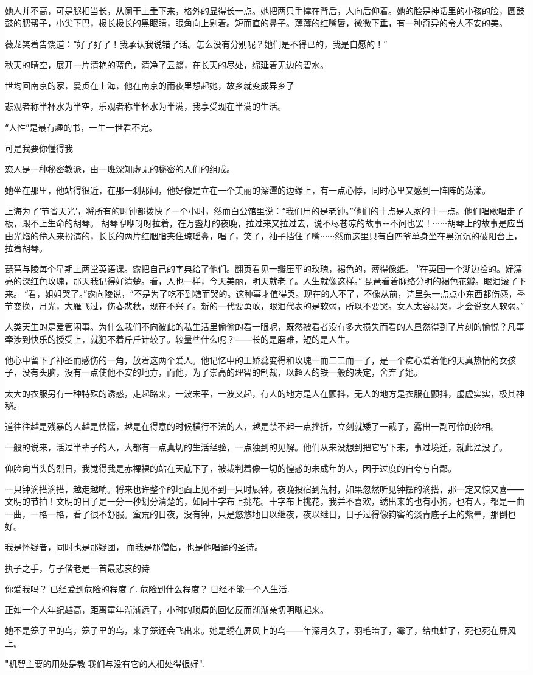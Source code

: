 她人并不高，可是腿相当长，从阑干上垂下来，格外的显得长一点。她把两只手撑在背后，人向后仰着。她的脸是神话里的小孩的脸，圆鼓鼓的腮帮子，小尖下巴，极长极长的黑眼睛，眼角向上剔着。短而直的鼻子。薄薄的红嘴唇，微微下垂，有一种奇异的令人不安的美。

薇龙笑着告饶道：“好了好了！我承认我说错了话。怎么没有分别呢？她们是不得已的，我是自愿的！”

秋天的晴空，展开一片清艳的蓝色，清净了云翳，在长天的尽处，绵延着无边的碧水。

世均回南京的家，曼贞在上海，他在南京的雨夜里想起她，故乡就变成异乡了

悲观者称半杯水为半空，乐观者称半杯水为半满，我享受现在半满的生活。

“人性”是最有趣的书，一生一世看不完。

可是我要你懂得我

恋人是一种秘密教派，由一班深知虚无的秘密的人们的组成。

她坐在那里，他站得很近，在那一刹那间，他好像是立在一个美丽的深潭的边缘上，有一点心悸，同时心里又感到一阵阵的荡漾。

上海为了‘节省天光’，将所有的时钟都拨快了一个小时，然而白公馆里说：“我们用的是老钟。”他们的十点是人家的十一点。他们唱歌唱走了板，跟不上生命的胡琴。
胡琴咿咿呀呀拉着，在万盏灯的夜晚，拉过来又拉过去，说不尽苍凉的故事--不问也罢！······胡琴上的故事是应当由光焰的伶人来扮演的，长长的两片红胭脂夹住琼瑶鼻，唱了，笑了，袖子挡住了嘴······然而这里只有白四爷单身坐在黑沉沉的破阳台上，拉着胡琴。

琵琶与陵每个星期上两堂英语课。露把自己的字典给了他们。翻页看见一瓣压平的玫瑰，褐色的，薄得像纸。
“在英国一个湖边捡的。好漂亮的深红色玫瑰，那天我记得好清楚。看，人也一样，今天美丽，明天就老了。人生就像这样。”
琵琶看着脉络分明的褐色花瓣。眼泪滚了下来。
“看，姐姐哭了。”露向陵说，“不是为了吃不到糖而哭的。这种事才值得哭。现在的人不了，不像从前，诗里头一点点小东西都伤感，季节变换，月光，大雁飞过，伤春悲秋，现在不兴了。新的一代要勇敢，眼泪代表的是软弱，所以不要哭。女人太容易哭，才会说女人软弱。”

人类天生的是爱管闲事。为什么我们不向彼此的私生活里偷偷的看一眼呢，既然被看者没有多大损失而看的人显然得到了片刻的愉悦？凡事牵涉到快乐的授受上，就犯不着斤斤计较了。较量些什么呢？——长的是磨难，短的是人生。

他心中留下了神圣而感伤的一角，放着这两个爱人。他记忆中的王娇蕊变得和玫瑰一而二二而一了，是一个痴心爱着他的天真热情的女孩子，没有头脑，没有一点使他不安的地方，而他，为了崇高的理智的制裁，以超人的铁一般的决定，舍弃了她。

太大的衣服另有一种特殊的诱惑，走起路来，一波未平，一波又起，有人的地方是人在颤抖，无人的地方是衣服在颤抖，虚虚实实，极其神秘。

道往往越是残暴的人越是怯懦，越是在得意的时候横行不法的人，越是禁不起一点挫折，立刻就矮了一截子，露出一副可怜的脸相。

一般的说来，活过半辈子的人，大都有一点真切的生活经验，一点独到的见解。他们从来没想到把它写下来，事过境迁，就此湮没了。

仰脸向当头的烈日，我觉得我是赤裸裸的站在天底下了，被裁判着像一切的惶惑的未成年的人，因于过度的自夸与自鄙。

一只钟滴搭滴搭，越走越响。将来也许整个的地面上见不到一只时辰钟。夜晚投宿到荒村，如果忽然听见钟摆的滴搭，那一定又惊又喜——文明的节拍！文明的日子是一分一秒划分清楚的，如同十字布上挑花。十字布上挑花，我并不喜欢，绣出来的也有小狗，也有人，都是一曲一曲，一格一格，看了很不舒服。蛮荒的日夜，没有钟，只是悠悠地日以继夜，夜以继日，日子过得像钧窖的淡青底子上的紫晕，那倒也好。

我是怀疑者，同时也是那疑团，
而我是那僧侣，也是他唱诵的圣诗。

执子之手，与子偕老是一首最悲哀的诗

你爱我吗？
已经爱到危险的程度了.
危险到什么程度？
已经不能一个人生活.

正如一个人年纪越高，距离童年渐渐远了，小时的琐屑的回忆反而渐渐亲切明晰起来。

她不是笼子里的鸟，笼子里的鸟，来了笼还会飞出来。她是绣在屏风上的鸟——年深月久了，羽毛暗了，霉了，给虫蛀了，死也死在屏风上。

"机智主要的用处是教
我们与没有它的人相处得很好".
